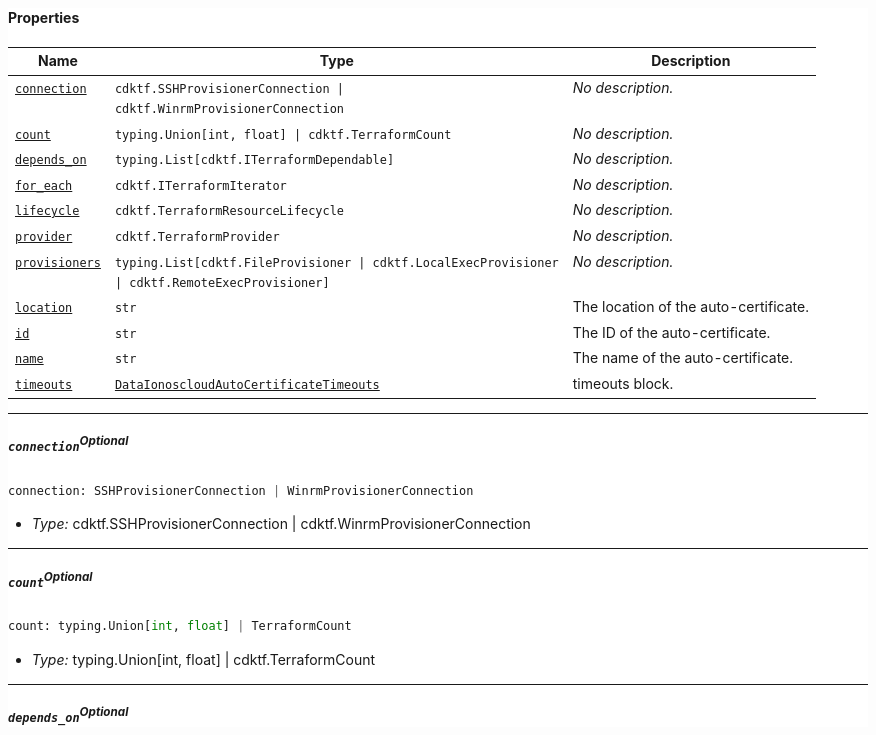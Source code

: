 #### Properties <a name="Properties" id="Properties"></a>

| **Name** | **Type** | **Description** |
| --- | --- | --- |
| <code><a href="#@cdktf/provider-ionoscloud.dataIonoscloudAutoCertificate.DataIonoscloudAutoCertificateConfig.property.connection">connection</a></code> | <code>cdktf.SSHProvisionerConnection \| cdktf.WinrmProvisionerConnection</code> | *No description.* |
| <code><a href="#@cdktf/provider-ionoscloud.dataIonoscloudAutoCertificate.DataIonoscloudAutoCertificateConfig.property.count">count</a></code> | <code>typing.Union[int, float] \| cdktf.TerraformCount</code> | *No description.* |
| <code><a href="#@cdktf/provider-ionoscloud.dataIonoscloudAutoCertificate.DataIonoscloudAutoCertificateConfig.property.dependsOn">depends_on</a></code> | <code>typing.List[cdktf.ITerraformDependable]</code> | *No description.* |
| <code><a href="#@cdktf/provider-ionoscloud.dataIonoscloudAutoCertificate.DataIonoscloudAutoCertificateConfig.property.forEach">for_each</a></code> | <code>cdktf.ITerraformIterator</code> | *No description.* |
| <code><a href="#@cdktf/provider-ionoscloud.dataIonoscloudAutoCertificate.DataIonoscloudAutoCertificateConfig.property.lifecycle">lifecycle</a></code> | <code>cdktf.TerraformResourceLifecycle</code> | *No description.* |
| <code><a href="#@cdktf/provider-ionoscloud.dataIonoscloudAutoCertificate.DataIonoscloudAutoCertificateConfig.property.provider">provider</a></code> | <code>cdktf.TerraformProvider</code> | *No description.* |
| <code><a href="#@cdktf/provider-ionoscloud.dataIonoscloudAutoCertificate.DataIonoscloudAutoCertificateConfig.property.provisioners">provisioners</a></code> | <code>typing.List[cdktf.FileProvisioner \| cdktf.LocalExecProvisioner \| cdktf.RemoteExecProvisioner]</code> | *No description.* |
| <code><a href="#@cdktf/provider-ionoscloud.dataIonoscloudAutoCertificate.DataIonoscloudAutoCertificateConfig.property.location">location</a></code> | <code>str</code> | The location of the auto-certificate. |
| <code><a href="#@cdktf/provider-ionoscloud.dataIonoscloudAutoCertificate.DataIonoscloudAutoCertificateConfig.property.id">id</a></code> | <code>str</code> | The ID of the auto-certificate. |
| <code><a href="#@cdktf/provider-ionoscloud.dataIonoscloudAutoCertificate.DataIonoscloudAutoCertificateConfig.property.name">name</a></code> | <code>str</code> | The name of the auto-certificate. |
| <code><a href="#@cdktf/provider-ionoscloud.dataIonoscloudAutoCertificate.DataIonoscloudAutoCertificateConfig.property.timeouts">timeouts</a></code> | <code><a href="#@cdktf/provider-ionoscloud.dataIonoscloudAutoCertificate.DataIonoscloudAutoCertificateTimeouts">DataIonoscloudAutoCertificateTimeouts</a></code> | timeouts block. |

---

##### `connection`<sup>Optional</sup> <a name="connection" id="@cdktf/provider-ionoscloud.dataIonoscloudAutoCertificate.DataIonoscloudAutoCertificateConfig.property.connection"></a>

```python
connection: SSHProvisionerConnection | WinrmProvisionerConnection
```

- *Type:* cdktf.SSHProvisionerConnection | cdktf.WinrmProvisionerConnection

---

##### `count`<sup>Optional</sup> <a name="count" id="@cdktf/provider-ionoscloud.dataIonoscloudAutoCertificate.DataIonoscloudAutoCertificateConfig.property.count"></a>

```python
count: typing.Union[int, float] | TerraformCount
```

- *Type:* typing.Union[int, float] | cdktf.TerraformCount

---

##### `depends_on`<sup>Optional</sup> <a name="depends_on" id="@cdktf/provider-ionoscloud.dataIonoscloudAutoCertificate.DataIonoscloudAutoCertificateConfig.property.dependsOn"></a>
